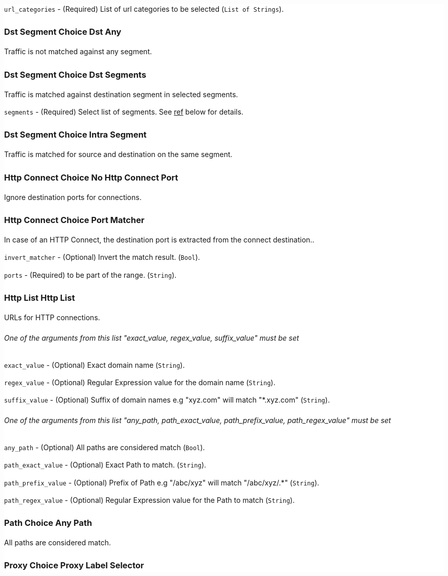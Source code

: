 `url_categories` - (Required) List of url categories to be selected (`List of Strings`).

### Dst Segment Choice Dst Any

Traffic is not matched against any segment.

### Dst Segment Choice Dst Segments

Traffic is matched against destination segment in selected segments.

`segments` - (Required) Select list of segments. See [ref](#ref) below for details.

### Dst Segment Choice Intra Segment

Traffic is matched for source and destination on the same segment.

### Http Connect Choice No Http Connect Port

Ignore destination ports for connections.

### Http Connect Choice Port Matcher

In case of an HTTP Connect, the destination port is extracted from the connect destination..

`invert_matcher` - (Optional) Invert the match result. (`Bool`).

`ports` - (Required) to be part of the range. (`String`).

### Http List Http List

URLs for HTTP connections.

###### One of the arguments from this list "exact_value, regex_value, suffix_value" must be set

`exact_value` - (Optional) Exact domain name (`String`).

`regex_value` - (Optional) Regular Expression value for the domain name (`String`).

`suffix_value` - (Optional) Suffix of domain names e.g "xyz.com" will match "*.xyz.com" (`String`).

###### One of the arguments from this list "any_path, path_exact_value, path_prefix_value, path_regex_value" must be set

`any_path` - (Optional) All paths are considered match (`Bool`).

`path_exact_value` - (Optional) Exact Path to match. (`String`).

`path_prefix_value` - (Optional) Prefix of Path e.g "/abc/xyz" will match "/abc/xyz/.*" (`String`).

`path_regex_value` - (Optional) Regular Expression value for the Path to match (`String`).

### Path Choice Any Path

All paths are considered match.

### Proxy Choice Proxy Label Selector
